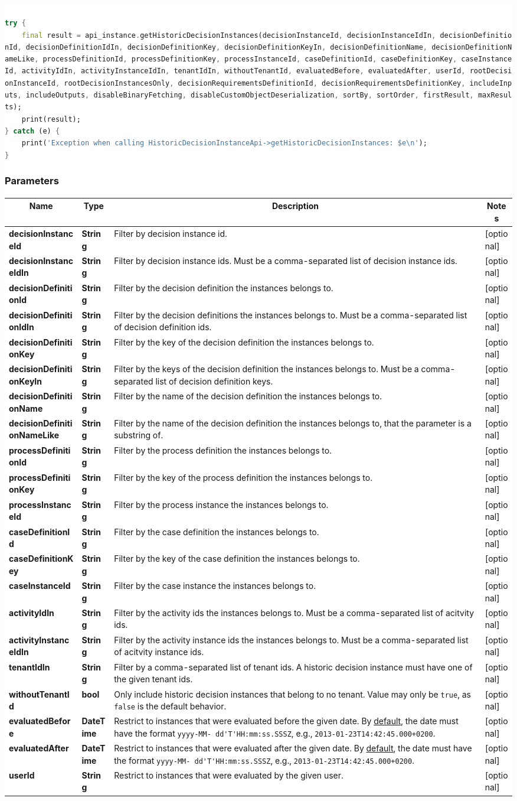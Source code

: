 ```dart

try {
    final result = api_instance.getHistoricDecisionInstances(decisionInstanceId, decisionInstanceIdIn, decisionDefinitionId, decisionDefinitionIdIn, decisionDefinitionKey, decisionDefinitionKeyIn, decisionDefinitionName, decisionDefinitionNameLike, processDefinitionId, processDefinitionKey, processInstanceId, caseDefinitionId, caseDefinitionKey, caseInstanceId, activityIdIn, activityInstanceIdIn, tenantIdIn, withoutTenantId, evaluatedBefore, evaluatedAfter, userId, rootDecisionInstanceId, rootDecisionInstancesOnly, decisionRequirementsDefinitionId, decisionRequirementsDefinitionKey, includeInputs, includeOutputs, disableBinaryFetching, disableCustomObjectDeserialization, sortBy, sortOrder, firstResult, maxResults);
    print(result);
} catch (e) {
    print('Exception when calling HistoricDecisionInstanceApi->getHistoricDecisionInstances: $e\n');
}
```

### Parameters

Name | Type | Description  | Notes
------------- | ------------- | ------------- | -------------
 **decisionInstanceId** | **String**| Filter by decision instance id. | [optional] 
 **decisionInstanceIdIn** | **String**| Filter by decision instance ids. Must be a comma-separated list of decision instance ids. | [optional] 
 **decisionDefinitionId** | **String**| Filter by the decision definition the instances belongs to. | [optional] 
 **decisionDefinitionIdIn** | **String**| Filter by the decision definitions the instances belongs to. Must be a comma-separated list of decision definition ids. | [optional] 
 **decisionDefinitionKey** | **String**| Filter by the key of the decision definition the instances belongs to. | [optional] 
 **decisionDefinitionKeyIn** | **String**| Filter by the keys of the decision definition the instances belongs to. Must be a comma- separated list of decision definition keys. | [optional] 
 **decisionDefinitionName** | **String**| Filter by the name of the decision definition the instances belongs to. | [optional] 
 **decisionDefinitionNameLike** | **String**| Filter by the name of the decision definition the instances belongs to, that the parameter is a substring of. | [optional] 
 **processDefinitionId** | **String**| Filter by the process definition the instances belongs to. | [optional] 
 **processDefinitionKey** | **String**| Filter by the key of the process definition the instances belongs to. | [optional] 
 **processInstanceId** | **String**| Filter by the process instance the instances belongs to. | [optional] 
 **caseDefinitionId** | **String**| Filter by the case definition the instances belongs to. | [optional] 
 **caseDefinitionKey** | **String**| Filter by the key of the case definition the instances belongs to. | [optional] 
 **caseInstanceId** | **String**| Filter by the case instance the instances belongs to. | [optional] 
 **activityIdIn** | **String**| Filter by the activity ids the instances belongs to. Must be a comma-separated list of acitvity ids. | [optional] 
 **activityInstanceIdIn** | **String**| Filter by the activity instance ids the instances belongs to. Must be a comma-separated list of acitvity instance ids. | [optional] 
 **tenantIdIn** | **String**| Filter by a comma-separated list of tenant ids. A historic decision instance must have one of the given tenant ids. | [optional] 
 **withoutTenantId** | **bool**| Only include historic decision instances that belong to no tenant. Value may only be `true`, as `false` is the default behavior. | [optional] 
 **evaluatedBefore** | **DateTime**| Restrict to instances that were evaluated before the given date. By [default](https://docs.camunda.org/manual/7.20/reference/rest/overview/date-format/), the date must have the format `yyyy-MM- dd'T'HH:mm:ss.SSSZ`, e.g., `2013-01-23T14:42:45.000+0200`. | [optional] 
 **evaluatedAfter** | **DateTime**| Restrict to instances that were evaluated after the given date. By [default](https://docs.camunda.org/manual/7.20/reference/rest/overview/date-format/), the date must have the format `yyyy-MM- dd'T'HH:mm:ss.SSSZ`, e.g., `2013-01-23T14:42:45.000+0200`. | [optional] 
 **userId** | **String**| Restrict to instances that were evaluated by the given user. | [optional] 